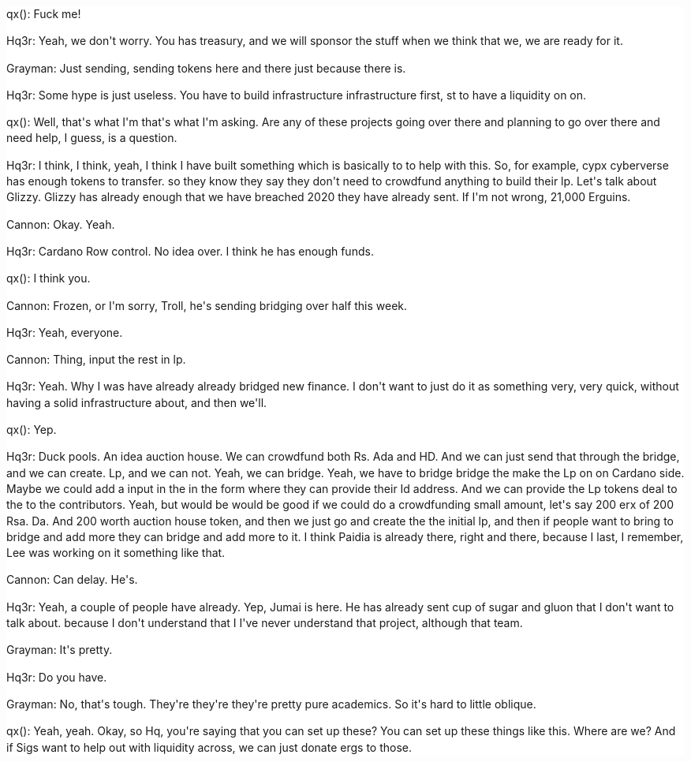 qx(): Fuck me!

Hq3r: Yeah, we don't worry. You has treasury, and we will sponsor the stuff when we think that we, we are ready for it.

Grayman: Just sending, sending tokens here and there just because there is.

Hq3r: Some hype is just useless. You have to build infrastructure infrastructure first, st to have a liquidity on on.

qx(): Well, that's what I'm that's what I'm asking. Are any of these projects going over there and planning to go over there and need help, I guess, is a question.

Hq3r: I think, I think, yeah, I think I have built something which is basically to to help with this. So, for example, cypx cyberverse has enough tokens to transfer. so they know they say they don't need to crowdfund anything to build their lp. Let's talk about Glizzy. Glizzy has already enough that we have breached 2020 they have already sent. If I'm not wrong, 21,000 Erguins.

Cannon: Okay. Yeah.

Hq3r: Cardano Row control. No idea over. I think he has enough funds.

qx(): I think you.

Cannon: Frozen, or I'm sorry, Troll, he's sending bridging over half this week.

Hq3r: Yeah, everyone.

Cannon: Thing, input the rest in lp.

Hq3r: Yeah. Why I was have already already bridged new finance. I don't want to just do it as something very, very quick, without having a solid infrastructure about, and then we'll.

qx(): Yep.

Hq3r: Duck pools. An idea auction house. We can crowdfund both Rs. Ada and HD. And we can just send that through the bridge, and we can create. Lp, and we can not. Yeah, we can bridge. Yeah, we have to bridge bridge the make the Lp on on Cardano side. Maybe we could add a input in the in the form where they can provide their Id address. And we can provide the Lp tokens deal to the to the contributors. Yeah, but would be would be good if we could do a crowdfunding small amount, let's say 200 erx of 200 Rsa. Da. And 200 worth auction house token, and then we just go and create the the initial lp, and then if people want to bring to bridge and add more they can bridge and add more to it. I think Paidia is already there, right and there, because I last, I remember, Lee was working on it something like that.

Cannon: Can delay. He's.

Hq3r: Yeah, a couple of people have already. Yep, Jumai is here. He has already sent cup of sugar and gluon that I don't want to talk about. because I don't understand that I I've never understand that project, although that team.

Grayman: It's pretty.

Hq3r: Do you have.

Grayman: No, that's tough. They're they're they're pretty pure academics. So it's hard to little oblique.

qx(): Yeah, yeah. Okay, so Hq, you're saying that you can set up these? You can set up these things like this. Where are we? And if Sigs want to help out with liquidity across, we can just donate ergs to those.
